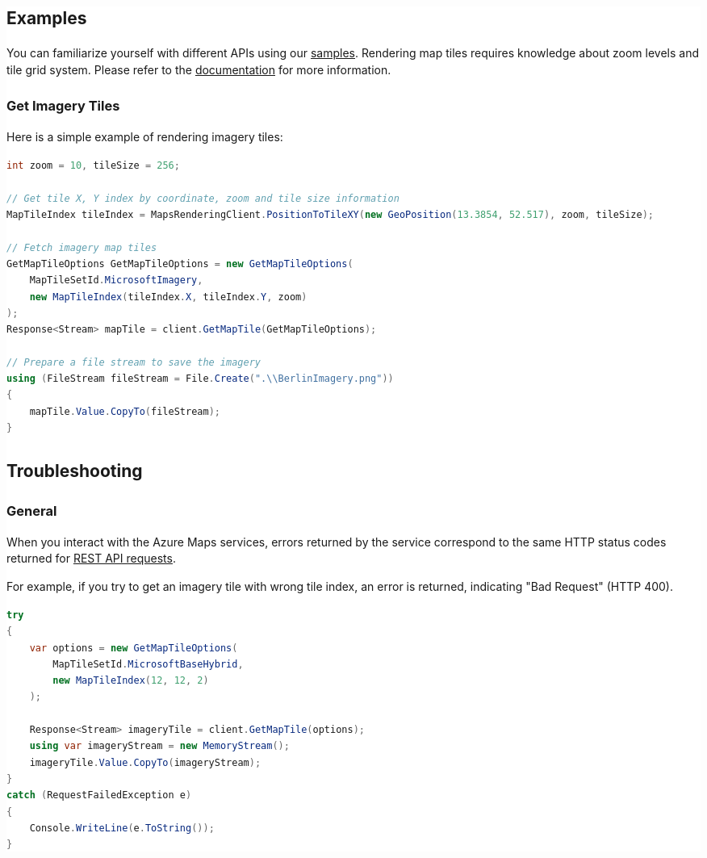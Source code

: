 
## Examples

You can familiarize yourself with different APIs using our [samples](https://github.com/Azure/azure-sdk-for-net/tree/main/sdk/maps/Azure.Maps.Rendering/samples). Rendering map tiles requires knowledge about zoom levels and tile grid system. Please refer to the [documentation](/azure/azure-maps/zoom-levels-and-tile-grid) for more information.

### Get Imagery Tiles

Here is a simple example of rendering imagery tiles:

```C# Snippet:GetImageryMapTiles
int zoom = 10, tileSize = 256;

// Get tile X, Y index by coordinate, zoom and tile size information
MapTileIndex tileIndex = MapsRenderingClient.PositionToTileXY(new GeoPosition(13.3854, 52.517), zoom, tileSize);

// Fetch imagery map tiles
GetMapTileOptions GetMapTileOptions = new GetMapTileOptions(
    MapTileSetId.MicrosoftImagery,
    new MapTileIndex(tileIndex.X, tileIndex.Y, zoom)
);
Response<Stream> mapTile = client.GetMapTile(GetMapTileOptions);

// Prepare a file stream to save the imagery
using (FileStream fileStream = File.Create(".\\BerlinImagery.png"))
{
    mapTile.Value.CopyTo(fileStream);
}
```

## Troubleshooting

### General

When you interact with the Azure Maps services, errors returned by the service correspond to the same HTTP status codes returned for [REST API requests](/rest/api/maps/render).

For example, if you try to get an imagery tile with wrong tile index, an error is returned, indicating "Bad Request" (HTTP 400).

```C# Snippet:CatchRenderException
try
{
    var options = new GetMapTileOptions(
        MapTileSetId.MicrosoftBaseHybrid,
        new MapTileIndex(12, 12, 2)
    );

    Response<Stream> imageryTile = client.GetMapTile(options);
    using var imageryStream = new MemoryStream();
    imageryTile.Value.CopyTo(imageryStream);
}
catch (RequestFailedException e)
{
    Console.WriteLine(e.ToString());
}
```
